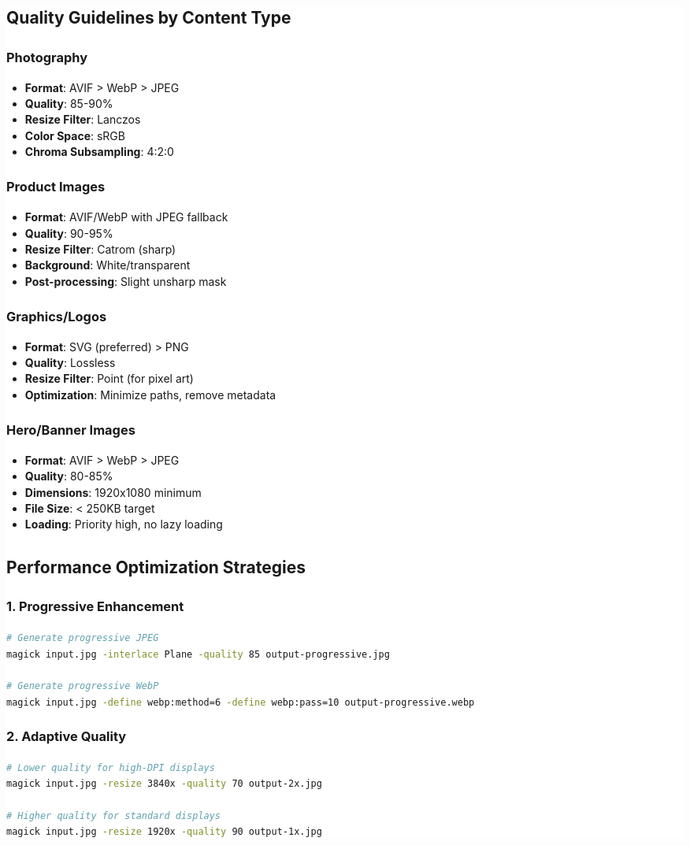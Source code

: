 ## Quality Guidelines by Content Type

### Photography
- **Format**: AVIF > WebP > JPEG
- **Quality**: 85-90%
- **Resize Filter**: Lanczos
- **Color Space**: sRGB
- **Chroma Subsampling**: 4:2:0

### Product Images
- **Format**: AVIF/WebP with JPEG fallback
- **Quality**: 90-95%
- **Resize Filter**: Catrom (sharp)
- **Background**: White/transparent
- **Post-processing**: Slight unsharp mask

### Graphics/Logos
- **Format**: SVG (preferred) > PNG
- **Quality**: Lossless
- **Resize Filter**: Point (for pixel art)
- **Optimization**: Minimize paths, remove metadata

### Hero/Banner Images
- **Format**: AVIF > WebP > JPEG
- **Quality**: 80-85%
- **Dimensions**: 1920x1080 minimum
- **File Size**: < 250KB target
- **Loading**: Priority high, no lazy loading

## Performance Optimization Strategies

### 1. Progressive Enhancement
```bash
# Generate progressive JPEG
magick input.jpg -interlace Plane -quality 85 output-progressive.jpg

# Generate progressive WebP
magick input.jpg -define webp:method=6 -define webp:pass=10 output-progressive.webp
```

### 2. Adaptive Quality
```bash
# Lower quality for high-DPI displays
magick input.jpg -resize 3840x -quality 70 output-2x.jpg

# Higher quality for standard displays
magick input.jpg -resize 1920x -quality 90 output-1x.jpg
```
